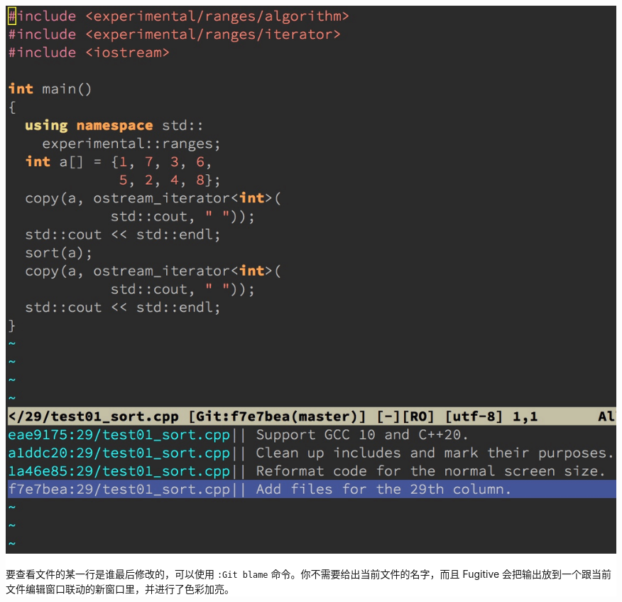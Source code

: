 ![Fig15.2](./httpsstatic001geekbangorgresourceimagea139a15e57500c55e5285da5c712f5076839.png ":0Gclog 命令的效果")

要查看文件的某一行是谁最后修改的，可以使用 `:Git blame` 命令。你不需要给出当前文件的名字，而且 Fugitive 会把输出放到一个跟当前文件编辑窗口联动的新窗口里，并进行了色彩加亮。
